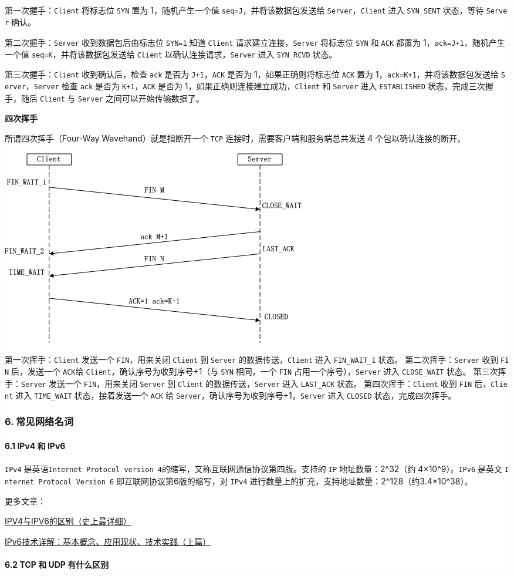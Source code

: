 

第一次握手：`Client` 将标志位 `SYN` 置为 1，随机产生一个值 `seq=J`，并将该数据包发送给 `Server`，`Client` 进入 `SYN_SENT` 状态，等待 `Server` 确认。

第二次握手：`Server` 收到数据包后由标志位 `SYN=1` 知道 `Client` 请求建立连接，`Server` 将标志位 `SYN` 和 `ACK` 都置为 1，`ack=J+1`，随机产生一个值 `seq=K`，并将该数据包发送给 `Client` 以确认连接请求，`Server` 进入 `SYN_RCVD` 状态。

第三次握手：`Client` 收到确认后，检查 `ack` 是否为 `J+1`，`ACK` 是否为 1，如果正确则将标志位 `ACK` 置为 1，`ack=K+1`，并将该数据包发送给 `Server`，`Server` 检查 `ack` 是否为 `K+1`，`ACK` 是否为 1，如果正确则连接建立成功，`Client` 和 `Server` 进入 `ESTABLISHED` 状态，完成三次握手，随后 `Client` 与 `Server` 之间可以开始传输数据了。

**四次挥手**

所谓四次挥手（Four-Way Wavehand）就是指断开一个 `TCP` 连接时，需要客户端和服务端总共发送 4 个包以确认连接的断开。

![tcp4](./tcp4.png)

第一次挥手：`Client` 发送一个 `FIN`，用来关闭 `Client` 到 `Server` 的数据传送，`Client` 进入 `FIN_WAIT_1` 状态。
第二次挥手：`Server` 收到 `FIN` 后，发送一个 `ACK`给 `Client`，确认序号为收到序号+1（与 `SYN` 相同，一个 `FIN` 占用一个序号），`Server` 进入 `CLOSE_WAIT` 状态。
第三次挥手：`Server` 发送一个 `FIN`，用来关闭 `Server` 到 `Client` 的数据传送，`Server` 进入 `LAST_ACK` 状态。
第四次挥手：`Client` 收到 `FIN` 后，`Client` 进入 `TIME_WAIT` 状态，接着发送一个 `ACK` 给 `Server`，确认序号为收到序号+1，`Server` 进入 `CLOSED` 状态，完成四次挥手。

### 6. 常见网络名词

#### 6.1 IPv4 和 IPv6

`IPv4` 是英语`Internet Protocol version 4`的缩写，又称互联网通信协议第四版。支持的 `IP` 地址数量：2^32（约 4×10^9）。`IPv6` 是英文 `Internet Protocol Version 6` 即互联网协议第6版的缩写，对 `IPv4` 进行数量上的扩充，支持地址数量：2^128（约3.4×10^38）。

更多文章：

[IPV4与IPV6的区别（史上最详细）](https://blog.csdn.net/chao199512/article/details/86139714)

[IPv6技术详解：基本概念、应用现状、技术实践（上篇）](https://cloud.tencent.com/developer/article/1198352)

#### 6.2 TCP 和 UDP 有什么区别
